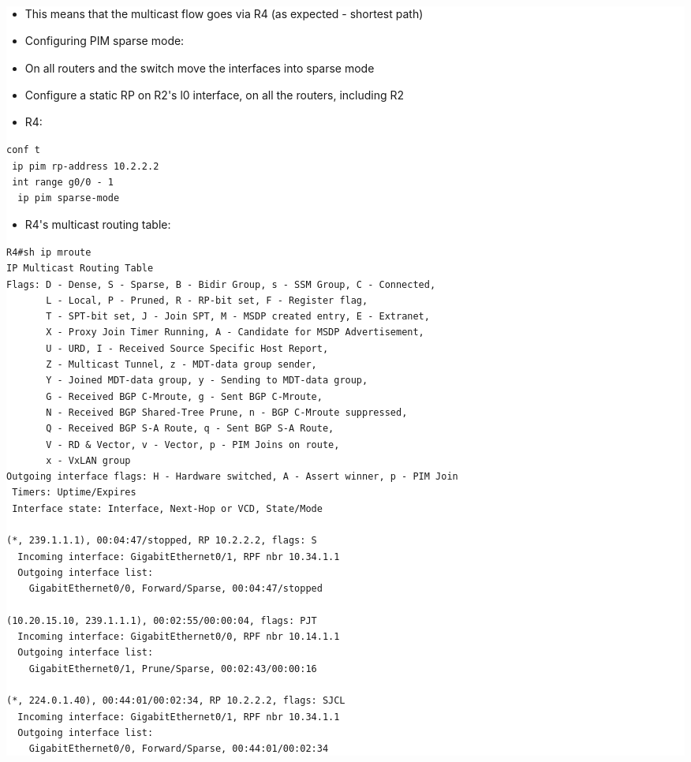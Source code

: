 - This means that the multicast flow goes via R4 (as expected - shortest path)

- Configuring PIM sparse mode:

- On all routers and the switch move the interfaces into sparse mode

- Configure a static RP on R2's l0 interface, on all the routers, including R2

- R4:

```
conf t
 ip pim rp-address 10.2.2.2
 int range g0/0 - 1
  ip pim sparse-mode
```

- R4's multicast routing table:

```
R4#sh ip mroute 
IP Multicast Routing Table
Flags: D - Dense, S - Sparse, B - Bidir Group, s - SSM Group, C - Connected,
       L - Local, P - Pruned, R - RP-bit set, F - Register flag,
       T - SPT-bit set, J - Join SPT, M - MSDP created entry, E - Extranet,
       X - Proxy Join Timer Running, A - Candidate for MSDP Advertisement,
       U - URD, I - Received Source Specific Host Report, 
       Z - Multicast Tunnel, z - MDT-data group sender, 
       Y - Joined MDT-data group, y - Sending to MDT-data group, 
       G - Received BGP C-Mroute, g - Sent BGP C-Mroute, 
       N - Received BGP Shared-Tree Prune, n - BGP C-Mroute suppressed, 
       Q - Received BGP S-A Route, q - Sent BGP S-A Route, 
       V - RD & Vector, v - Vector, p - PIM Joins on route, 
       x - VxLAN group
Outgoing interface flags: H - Hardware switched, A - Assert winner, p - PIM Join
 Timers: Uptime/Expires
 Interface state: Interface, Next-Hop or VCD, State/Mode

(*, 239.1.1.1), 00:04:47/stopped, RP 10.2.2.2, flags: S
  Incoming interface: GigabitEthernet0/1, RPF nbr 10.34.1.1
  Outgoing interface list:
    GigabitEthernet0/0, Forward/Sparse, 00:04:47/stopped

(10.20.15.10, 239.1.1.1), 00:02:55/00:00:04, flags: PJT
  Incoming interface: GigabitEthernet0/0, RPF nbr 10.14.1.1
  Outgoing interface list:
    GigabitEthernet0/1, Prune/Sparse, 00:02:43/00:00:16

(*, 224.0.1.40), 00:44:01/00:02:34, RP 10.2.2.2, flags: SJCL
  Incoming interface: GigabitEthernet0/1, RPF nbr 10.34.1.1
  Outgoing interface list:
    GigabitEthernet0/0, Forward/Sparse, 00:44:01/00:02:34

```
